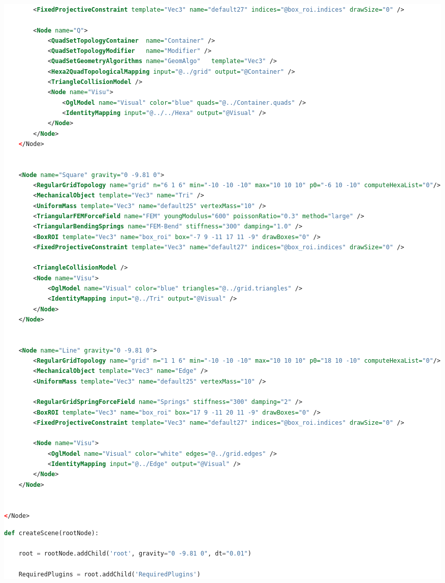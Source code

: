 ```xml
        <FixedProjectiveConstraint template="Vec3" name="default27" indices="@box_roi.indices" drawSize="0" />

        <Node name="Q">
            <QuadSetTopologyContainer  name="Container" />
            <QuadSetTopologyModifier   name="Modifier" />
            <QuadSetGeometryAlgorithms name="GeomAlgo"   template="Vec3" />
            <Hexa2QuadTopologicalMapping input="@../grid" output="@Container" />
            <TriangleCollisionModel />
            <Node name="Visu">
                <OglModel name="Visual" color="blue" quads="@../Container.quads" />
                <IdentityMapping input="@../../Hexa" output="@Visual" />
            </Node>
        </Node>
    </Node>


    <Node name="Square" gravity="0 -9.81 0">
        <RegularGridTopology name="grid" n="6 1 6" min="-10 -10 -10" max="10 10 10" p0="-6 10 -10" computeHexaList="0"/>
        <MechanicalObject template="Vec3" name="Tri" />
        <UniformMass template="Vec3" name="default25" vertexMass="10" />
        <TriangularFEMForceField name="FEM" youngModulus="600" poissonRatio="0.3" method="large" />
        <TriangularBendingSprings name="FEM-Bend" stiffness="300" damping="1.0" />
        <BoxROI template="Vec3" name="box_roi" box="-7 9 -11 17 11 -9" drawBoxes="0" />
        <FixedProjectiveConstraint template="Vec3" name="default27" indices="@box_roi.indices" drawSize="0" />

        <TriangleCollisionModel />
        <Node name="Visu">
            <OglModel name="Visual" color="blue" triangles="@../grid.triangles" />
            <IdentityMapping input="@../Tri" output="@Visual" />
        </Node>
    </Node>


    <Node name="Line" gravity="0 -9.81 0">
        <RegularGridTopology name="grid" n="1 1 6" min="-10 -10 -10" max="10 10 10" p0="18 10 -10" computeHexaList="0"/>
        <MechanicalObject template="Vec3" name="Edge" />
        <UniformMass template="Vec3" name="default25" vertexMass="10" />

        <RegularGridSpringForceField name="Springs" stiffness="300" damping="2" />
        <BoxROI template="Vec3" name="box_roi" box="17 9 -11 20 11 -9" drawBoxes="0" />
        <FixedProjectiveConstraint template="Vec3" name="default27" indices="@box_roi.indices" drawSize="0" />

        <Node name="Visu">
            <OglModel name="Visual" color="white" edges="@../grid.edges" />
            <IdentityMapping input="@../Edge" output="@Visual" />
        </Node>
    </Node>


</Node>
```
```python
def createScene(rootNode):

	root = rootNode.addChild('root', gravity="0 -9.81 0", dt="0.01")

	RequiredPlugins = root.addChild('RequiredPlugins')
```